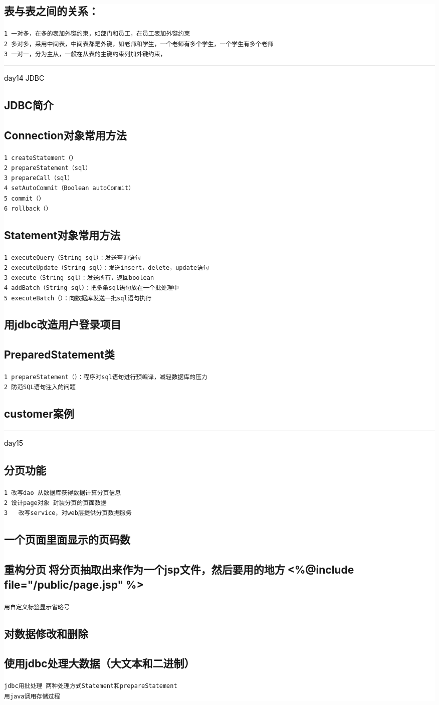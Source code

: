 ## 表与表之间的关系：
	1 一对多，在多的表加外键约束，如部门和员工，在员工表加外键约束
	2 多对多，采用中间表，中间表都是外键，如老师和学生，一个老师有多个学生，一个学生有多个老师
	3 一对一，分为主从，一般在从表的主键约束列加外键约束，

----
day14 JDBC
## JDBC简介 
## Connection对象常用方法
	1 createStatement（）
	2 prepareStatement（sql）
	3 prepareCall（sql）
	4 setAutoCommit（Boolean autoCommit）
	5 commit（）
	6 rollback（）

## Statement对象常用方法
	1 executeQuery（String sql）：发送查询语句
	2 executeUpdate（String sql）：发送insert，delete，update语句
	3 execute（String sql）：发送所有，返回boolean
	4 addBatch（String sql）：把多条sql语句放在一个批处理中
	5 executeBatch（）：向数据库发送一批sql语句执行

## 用jdbc改造用户登录项目
## PreparedStatement类
	1 prepareStatement（）：程序对sql语句进行预编译，减轻数据库的压力	
	2 防范SQL语句注入的问题
## customer案例

----
day15 
## 分页功能 
	1 改写dao 从数据库获得数据计算分页信息
	2 设计page对象 封装分页的页面数据
	3	改写service，对web层提供分页数据服务
## 一个页面里面显示的页码数
## 重构分页 将分页抽取出来作为一个jsp文件，然后要用的地方 <%@include file="/public/page.jsp" %>
	用自定义标签显示省略号

## 对数据修改和删除
## 使用jdbc处理大数据（大文本和二进制）
	jdbc用批处理 两种处理方式Statement和prepareStatement
	用java调用存储过程
